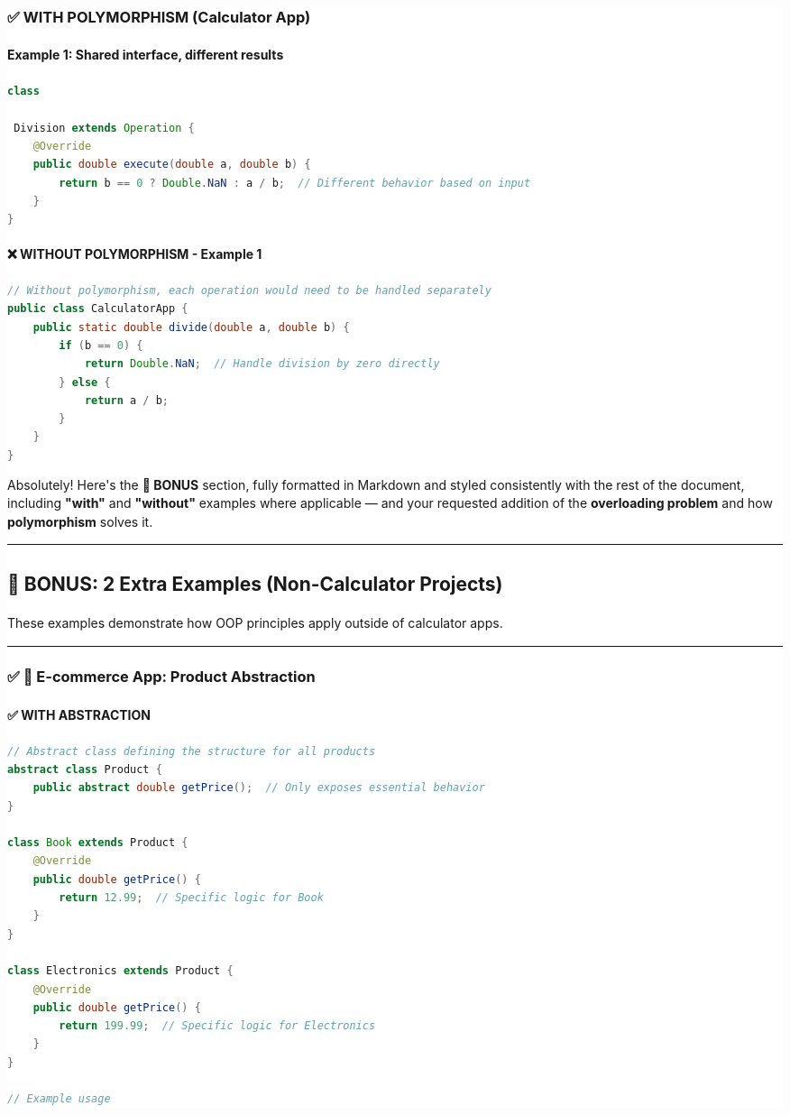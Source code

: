 
### ✅ WITH POLYMORPHISM (Calculator App)

#### Example 1: Shared interface, different results
```java
class

 Division extends Operation {
    @Override
    public double execute(double a, double b) {
        return b == 0 ? Double.NaN : a / b;  // Different behavior based on input
    }
}
```

#### ❌ WITHOUT POLYMORPHISM - Example 1
```java
// Without polymorphism, each operation would need to be handled separately
public class CalculatorApp {
    public static double divide(double a, double b) {
        if (b == 0) {
            return Double.NaN;  // Handle division by zero directly
        } else {
            return a / b;
        }
    }
}
```

Absolutely! Here's the **🧠 BONUS** section, fully formatted in Markdown and styled consistently with the rest of the document, including **"with"** and **"without"** examples where applicable — and your requested addition of the **overloading problem** and how **polymorphism** solves it.

---

## 🧠 BONUS: 2 Extra Examples (Non-Calculator Projects)

These examples demonstrate how OOP principles apply outside of calculator apps.

---

### ✅ 🏪 E-commerce App: Product Abstraction

#### ✅ WITH ABSTRACTION
```java
// Abstract class defining the structure for all products
abstract class Product {
    public abstract double getPrice();  // Only exposes essential behavior
}

class Book extends Product {
    @Override
    public double getPrice() {
        return 12.99;  // Specific logic for Book
    }
}

class Electronics extends Product {
    @Override
    public double getPrice() {
        return 199.99;  // Specific logic for Electronics
    }
}

// Example usage
```